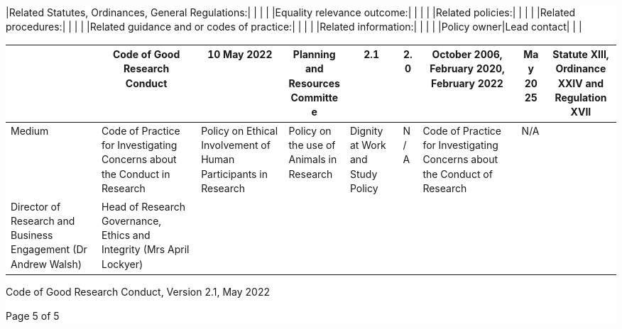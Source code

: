 |Related Statutes, Ordinances, General Regulations:| | | |
|Equality relevance outcome:| | | |
|Related policies:| | | |
|Related procedures:| | | |
|Related guidance and or codes of practice:| | | |
|Related information:| | | |
|Policy owner|Lead contact| | |

| |Code of Good Research Conduct|10 May 2022|Planning and Resources Committee|2.1|2.0|October 2006, February 2020, February 2022|May 2025|Statute XIII, Ordinance XXIV and Regulation XVII|
|---|---|---|---|---|---|---|---|---|
|Medium|Code of Practice for Investigating Concerns about the Conduct in Research|Policy on Ethical Involvement of Human Participants in Research|Policy on the use of Animals in Research|Dignity at Work and Study Policy|N/A|Code of Practice for Investigating Concerns about the Conduct of Research|N/A| |
|Director of Research and Business Engagement (Dr Andrew Walsh)|Head of Research Governance, Ethics and Integrity (Mrs April Lockyer)| | | | | | | |

Code of Good Research Conduct, Version 2.1, May 2022

Page 5 of 5